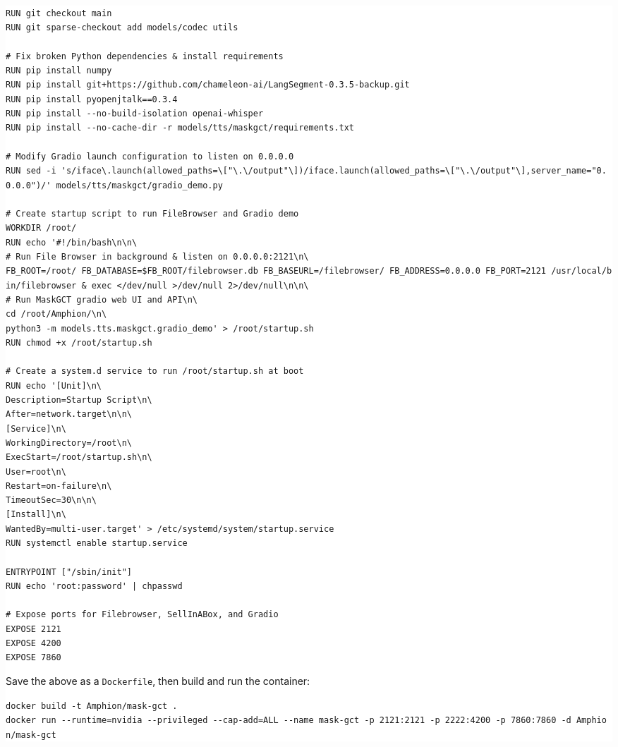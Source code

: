 ```
RUN git checkout main
RUN git sparse-checkout add models/codec utils

# Fix broken Python dependencies & install requirements
RUN pip install numpy
RUN pip install git+https://github.com/chameleon-ai/LangSegment-0.3.5-backup.git
RUN pip install pyopenjtalk==0.3.4
RUN pip install --no-build-isolation openai-whisper
RUN pip install --no-cache-dir -r models/tts/maskgct/requirements.txt

# Modify Gradio launch configuration to listen on 0.0.0.0
RUN sed -i 's/iface\.launch(allowed_paths=\["\.\/output"\])/iface.launch(allowed_paths=\["\.\/output"\],server_name="0.0.0.0")/' models/tts/maskgct/gradio_demo.py

# Create startup script to run FileBrowser and Gradio demo
WORKDIR /root/
RUN echo '#!/bin/bash\n\n\
# Run File Browser in background & listen on 0.0.0.0:2121\n\
FB_ROOT=/root/ FB_DATABASE=$FB_ROOT/filebrowser.db FB_BASEURL=/filebrowser/ FB_ADDRESS=0.0.0.0 FB_PORT=2121 /usr/local/bin/filebrowser & exec </dev/null >/dev/null 2>/dev/null\n\n\
# Run MaskGCT gradio web UI and API\n\
cd /root/Amphion/\n\
python3 -m models.tts.maskgct.gradio_demo' > /root/startup.sh
RUN chmod +x /root/startup.sh

# Create a system.d service to run /root/startup.sh at boot
RUN echo '[Unit]\n\
Description=Startup Script\n\
After=network.target\n\n\
[Service]\n\
WorkingDirectory=/root\n\
ExecStart=/root/startup.sh\n\
User=root\n\
Restart=on-failure\n\
TimeoutSec=30\n\n\
[Install]\n\
WantedBy=multi-user.target' > /etc/systemd/system/startup.service
RUN systemctl enable startup.service

ENTRYPOINT ["/sbin/init"]
RUN echo 'root:password' | chpasswd

# Expose ports for Filebrowser, SellInABox, and Gradio
EXPOSE 2121
EXPOSE 4200
EXPOSE 7860
```

Save the above as a `Dockerfile`, then build and run the container:
```
docker build -t Amphion/mask-gct .
docker run --runtime=nvidia --privileged --cap-add=ALL --name mask-gct -p 2121:2121 -p 2222:4200 -p 7860:7860 -d Amphion/mask-gct
```
